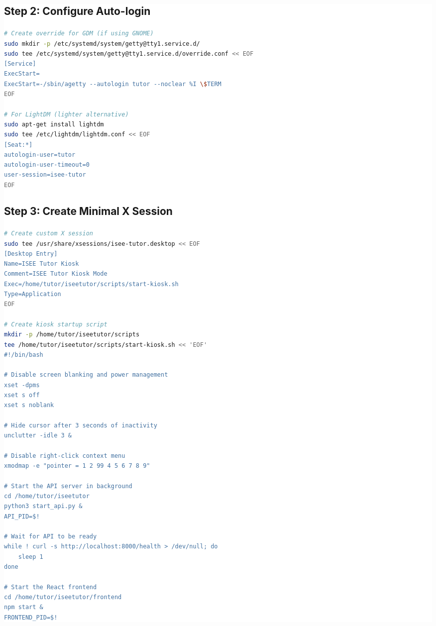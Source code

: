 ## Step 2: Configure Auto-login

```bash
# Create override for GDM (if using GNOME)
sudo mkdir -p /etc/systemd/system/getty@tty1.service.d/
sudo tee /etc/systemd/system/getty@tty1.service.d/override.conf << EOF
[Service]
ExecStart=
ExecStart=-/sbin/agetty --autologin tutor --noclear %I \$TERM
EOF

# For LightDM (lighter alternative)
sudo apt-get install lightdm
sudo tee /etc/lightdm/lightdm.conf << EOF
[Seat:*]
autologin-user=tutor
autologin-user-timeout=0
user-session=isee-tutor
EOF
```

## Step 3: Create Minimal X Session

```bash
# Create custom X session
sudo tee /usr/share/xsessions/isee-tutor.desktop << EOF
[Desktop Entry]
Name=ISEE Tutor Kiosk
Comment=ISEE Tutor Kiosk Mode
Exec=/home/tutor/iseetutor/scripts/start-kiosk.sh
Type=Application
EOF

# Create kiosk startup script
mkdir -p /home/tutor/iseetutor/scripts
tee /home/tutor/iseetutor/scripts/start-kiosk.sh << 'EOF'
#!/bin/bash

# Disable screen blanking and power management
xset -dpms
xset s off
xset s noblank

# Hide cursor after 3 seconds of inactivity
unclutter -idle 3 &

# Disable right-click context menu
xmodmap -e "pointer = 1 2 99 4 5 6 7 8 9"

# Start the API server in background
cd /home/tutor/iseetutor
python3 start_api.py &
API_PID=$!

# Wait for API to be ready
while ! curl -s http://localhost:8000/health > /dev/null; do
    sleep 1
done

# Start the React frontend
cd /home/tutor/iseetutor/frontend
npm start &
FRONTEND_PID=$!
```